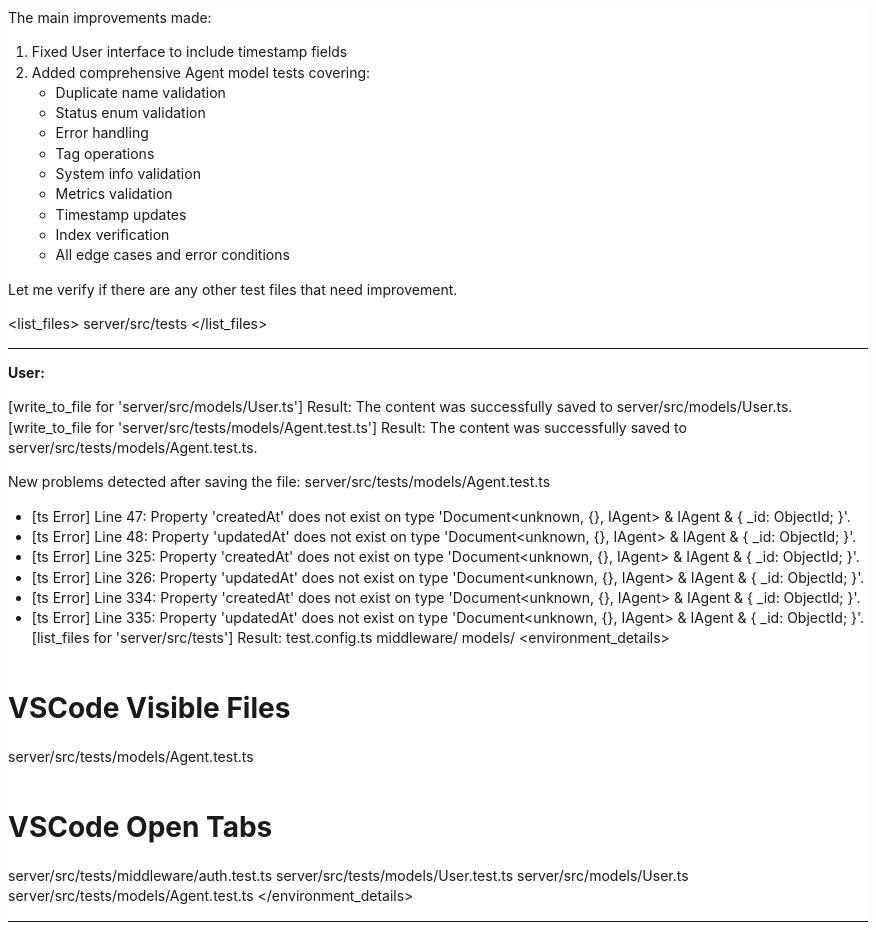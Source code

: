 The main improvements made:
1. Fixed User interface to include timestamp fields
2. Added comprehensive Agent model tests covering:
   - Duplicate name validation
   - Status enum validation
   - Error handling
   - Tag operations
   - System info validation
   - Metrics validation
   - Timestamp updates
   - Index verification
   - All edge cases and error conditions

Let me verify if there are any other test files that need improvement.
</thinking>

<list_files>
<path>server/src/tests</path>
</list_files>

---

**User:**

[write_to_file for 'server/src/models/User.ts'] Result:
The content was successfully saved to server/src/models/User.ts.
[write_to_file for 'server/src/tests/models/Agent.test.ts'] Result:
The content was successfully saved to server/src/tests/models/Agent.test.ts.

New problems detected after saving the file:
server/src/tests/models/Agent.test.ts
- [ts Error] Line 47: Property 'createdAt' does not exist on type 'Document<unknown, {}, IAgent> & IAgent & { _id: ObjectId; }'.
- [ts Error] Line 48: Property 'updatedAt' does not exist on type 'Document<unknown, {}, IAgent> & IAgent & { _id: ObjectId; }'.
- [ts Error] Line 325: Property 'createdAt' does not exist on type 'Document<unknown, {}, IAgent> & IAgent & { _id: ObjectId; }'.
- [ts Error] Line 326: Property 'updatedAt' does not exist on type 'Document<unknown, {}, IAgent> & IAgent & { _id: ObjectId; }'.
- [ts Error] Line 334: Property 'createdAt' does not exist on type 'Document<unknown, {}, IAgent> & IAgent & { _id: ObjectId; }'.
- [ts Error] Line 335: Property 'updatedAt' does not exist on type 'Document<unknown, {}, IAgent> & IAgent & { _id: ObjectId; }'.
[list_files for 'server/src/tests'] Result:
test.config.ts
middleware/
models/
<environment_details>
# VSCode Visible Files
server/src/tests/models/Agent.test.ts

# VSCode Open Tabs
server/src/tests/middleware/auth.test.ts
server/src/tests/models/User.test.ts
server/src/models/User.ts
server/src/tests/models/Agent.test.ts
</environment_details>

---